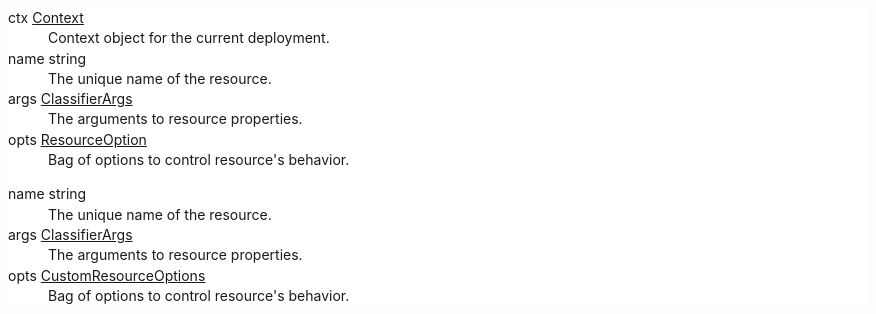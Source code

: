 <div>
<pulumi-choosable type="language" values="go">

<dl class="resources-properties"><dt
        class="property-optional" title="Optional">
        <span>ctx</span>
        <span class="property-indicator"></span>
        <span class="property-type"><a href="https://pkg.go.dev/github.com/pulumi/pulumi/sdk/v3/go/pulumi?tab=doc#Context">Context</a></span>
    </dt>
    <dd>Context object for the current deployment.</dd><dt
        class="property-required" title="Required">
        <span>name</span>
        <span class="property-indicator"></span>
        <span class="property-type">string</span>
    </dt>
    <dd>The unique name of the resource.</dd><dt
        class="property-optional" title="Optional">
        <span>args</span>
        <span class="property-indicator"></span>
        <span class="property-type"><a href="#inputs">ClassifierArgs</a></span>
    </dt>
    <dd>The arguments to resource properties.</dd><dt
        class="property-optional" title="Optional">
        <span>opts</span>
        <span class="property-indicator"></span>
        <span class="property-type"><a href="https://pkg.go.dev/github.com/pulumi/pulumi/sdk/v3/go/pulumi?tab=doc#ResourceOption">ResourceOption</a></span>
    </dt>
    <dd>Bag of options to control resource&#39;s behavior.</dd></dl>

</pulumi-choosable>
</div>

<div>
<pulumi-choosable type="language" values="csharp">

<dl class="resources-properties"><dt
        class="property-required" title="Required">
        <span>name</span>
        <span class="property-indicator"></span>
        <span class="property-type">string</span>
    </dt>
    <dd>The unique name of the resource.</dd><dt
        class="property-optional" title="Optional">
        <span>args</span>
        <span class="property-indicator"></span>
        <span class="property-type"><a href="#inputs">ClassifierArgs</a></span>
    </dt>
    <dd>The arguments to resource properties.</dd><dt
        class="property-optional" title="Optional">
        <span>opts</span>
        <span class="property-indicator"></span>
        <span class="property-type"><a href="/docs/reference/pkg/dotnet/Pulumi/Pulumi.CustomResourceOptions.html">CustomResourceOptions</a></span>
    </dt>
    <dd>Bag of options to control resource&#39;s behavior.</dd></dl>
